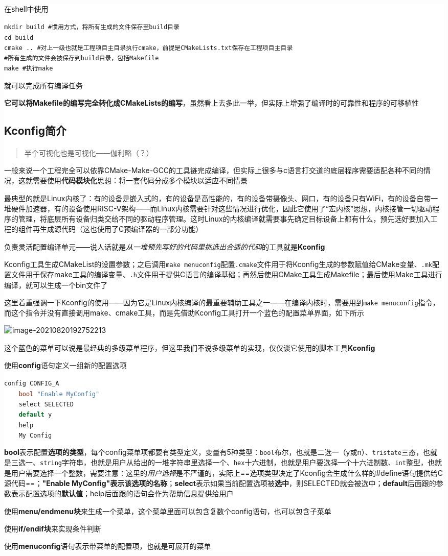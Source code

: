 在shell中使用

```shell
mkdir build #惯用方式，将所有生成的文件保存至build目录
cd build
cmake .. #对上一级也就是工程项目主目录执行cmake，前提是CMakeLists.txt保存在工程项目主目录
#所有生成的文件会被保存到build目录，包括Makefile
make #执行make
```

就可以完成所有编译任务

**它可以将Makefile的编写完全转化成CMakeLists的编写**，虽然看上去多此一举，但实际上增强了编译时的可靠性和程序的可移植性

## Kconfig简介

> 半个可视化也是可视化——伽利略（？）

一般来说一个工程完全可以依靠CMake-Make-GCC的工具链完成编译，但实际上很多与c语言打交道的底层程序需要适配各种不同的情况，这就需要使用**代码模块化**思想：将一套代码分成多个模块以适应不同情景

最典型的就是Linux内核了：有的设备是嵌入式的，有的设备是高性能的，有的设备带摄像头、网口，有的设备只有WiFi，有的设备自带一堆硬件加速器，有的设备使用RISC-V架构——而Linux内核需要针对这些情况进行优化，因此它使用了“宏内核”思想，内核接管一切驱动程序的管理，将底层所有设备归类交给不同的驱动程序管理。这时Linux的内核编译就需要事先确定目标设备上都有什么，预先选好要加入工程的组件再生成源代码（这也使用了C预编译器的一部分功能）

负责灵活配置编译单元——说人话就是*从一堆预先写好的代码里挑选出合适的代码*的工具就是**Kconfig**

Kconfig工具生成CMakeList的设置参数；之后调用`make menuconfig`配置`.cmake`文件用于将Kconfig生成的参数赋值给CMake变量、`.mk`配置文件用于保存make工具的编译变量、`.h`文件用于提供C语言的编译基础；再然后使用CMake工具生成Makefile；最后使用Make工具进行编译，就可以生成一个bin文件了

这里着重强调一下Kconfig的使用——因为它是Linux内核编译的最重要辅助工具之一——在编译内核时，需要用到`make menuconfig`指令，而这个指令并没有直接调用make、cmake工具，而是先借助Kconfig工具打开一个蓝色的配置菜单界面，如下所示

![image-20210820192752213](现代C语言1.assets/image-20210820192752213.png)

这个蓝色的菜单可以说是最经典的多级菜单程序，但这里我们不说多级菜单的实现，仅仅谈它使用的脚本工具**Kconfig**

使用**config**语句定义一组新的配置选项

```c
config CONFIG_A
    bool "Enable MyConfig"
    select SELECTED
    default y
    help
    My Config
```

**bool**表示配置**选项的类型**，每个config菜单项都要有类型定义，变量有5种类型：`bool`布尔，也就是二选一（y或n）、`tristate`三态，也就是三选一、`string`字符串，也就是用户从给出的一堆字符串里选择一个、`hex`十六进制，也就是用户要选择一个十六进制数、`int`整型，也就是用户需要选择一个整数，需要注意：这里的*用户选择*是不严谨的，实际上==选项类型决定了Kconfig会生成什么样的#define语句提供给C源代码==；**"Enable MyConfig"**表示该**选项的名称**；**select**表示如果当前配置选项被**选中**，则SELECTED就会被选中；**default**后面跟的参数表示配置选项的**默认值**；help后面跟的语句会作为帮助信息提供给用户

使用**menu/endmenu块**来生成一个菜单，这个菜单里面可以包含复数个config语句，也可以包含子菜单

使用**if/endif块**来实现条件判断

使用**menuconfig**语句表示带菜单的配置项，也就是可展开的菜单
